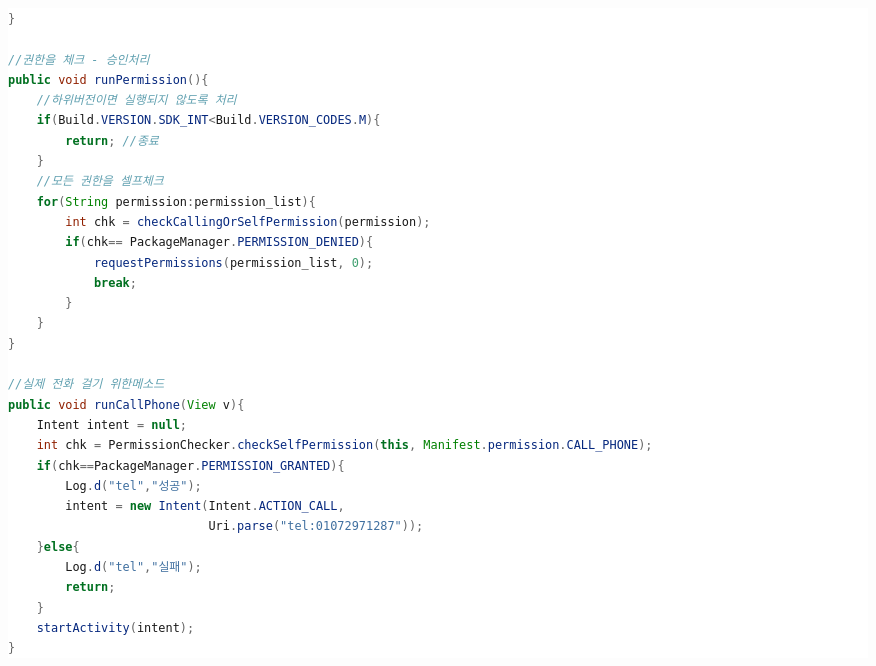   ```java
  }
  
  //권한을 체크 - 승인처리
  public void runPermission(){
      //하위버전이면 실행되지 않도록 처리
      if(Build.VERSION.SDK_INT<Build.VERSION_CODES.M){
          return; //종료
      }
      //모든 권한을 셀프체크
      for(String permission:permission_list){
          int chk = checkCallingOrSelfPermission(permission);
          if(chk== PackageManager.PERMISSION_DENIED){
              requestPermissions(permission_list, 0);
              break;
          }
      }
  }
  
  //실제 전화 걸기 위한메소드
  public void runCallPhone(View v){
      Intent intent = null;
      int chk = PermissionChecker.checkSelfPermission(this, Manifest.permission.CALL_PHONE);
      if(chk==PackageManager.PERMISSION_GRANTED){
          Log.d("tel","성공");
          intent = new Intent(Intent.ACTION_CALL,
                              Uri.parse("tel:01072971287"));
      }else{
          Log.d("tel","실패");
          return;
      }
      startActivity(intent);
  }
  ```

